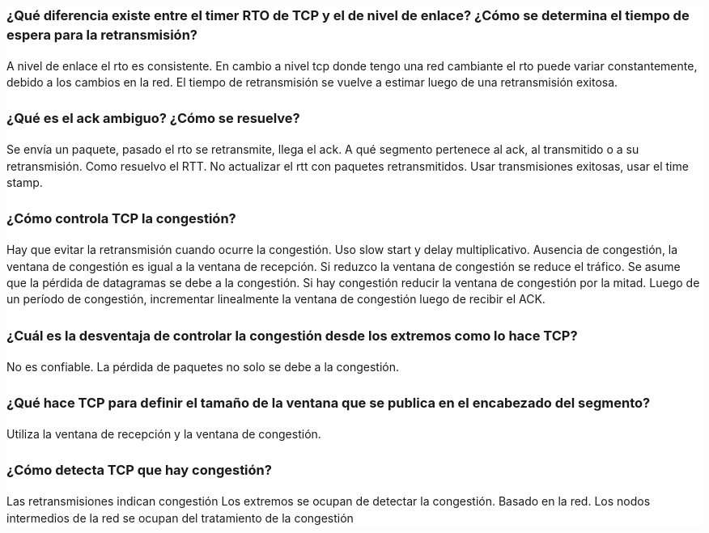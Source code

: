 ### ¿Qué diferencia existe entre el timer RTO de TCP y el de nivel de enlace? ¿Cómo se determina el tiempo de espera para la retransmisión?
A nivel de enlace el rto es consistente. En cambio a nivel tcp donde tengo una red cambiante el rto puede variar constantemente, debido a los cambios en la red. 
El tiempo de retransmisión se vuelve a estimar luego de una retransmisión exitosa.

### ¿Qué es el ack ambiguo? ¿Cómo se resuelve?
Se envía un paquete, pasado el rto se retransmite, llega el ack. A qué segmento pertenece al ack, al transmitido o a su retransmisión. Como resuelvo el RTT.
No actualizar el rtt con paquetes retransmitidos. Usar transmisiones exitosas, usar el time stamp.

### ¿Cómo controla TCP la congestión?
Hay que evitar la retransmisión cuando ocurre la congestión. Uso slow start y delay multiplicativo.
Ausencia de congestión, la ventana de congestión es igual a la ventana de recepción. Si reduzco la ventana de congestión se reduce el tráfico. Se asume que la pérdida de datagramas se debe a la congestión. Si hay congestión reducir la ventana de congestión por la mitad. Luego de un período de congestión, incrementar linealmente la ventana de congestión luego de recibir el ACK. 

### ¿Cuál es la desventaja de controlar la congestión desde los extremos como lo hace TCP?
No es confiable. La pérdida de paquetes no solo se debe a la congestión.

### ¿Qué hace TCP para definir el tamaño de la ventana que se publica en el encabezado del segmento?
Utiliza la ventana de recepción y la ventana de congestión.

### ¿Cómo detecta TCP que hay congestión? 
Las retransmisiones indican congestión Los extremos se ocupan de detectar la congestión. 
Basado en la red. Los nodos intermedios de la red se ocupan del tratamiento de la congestión

